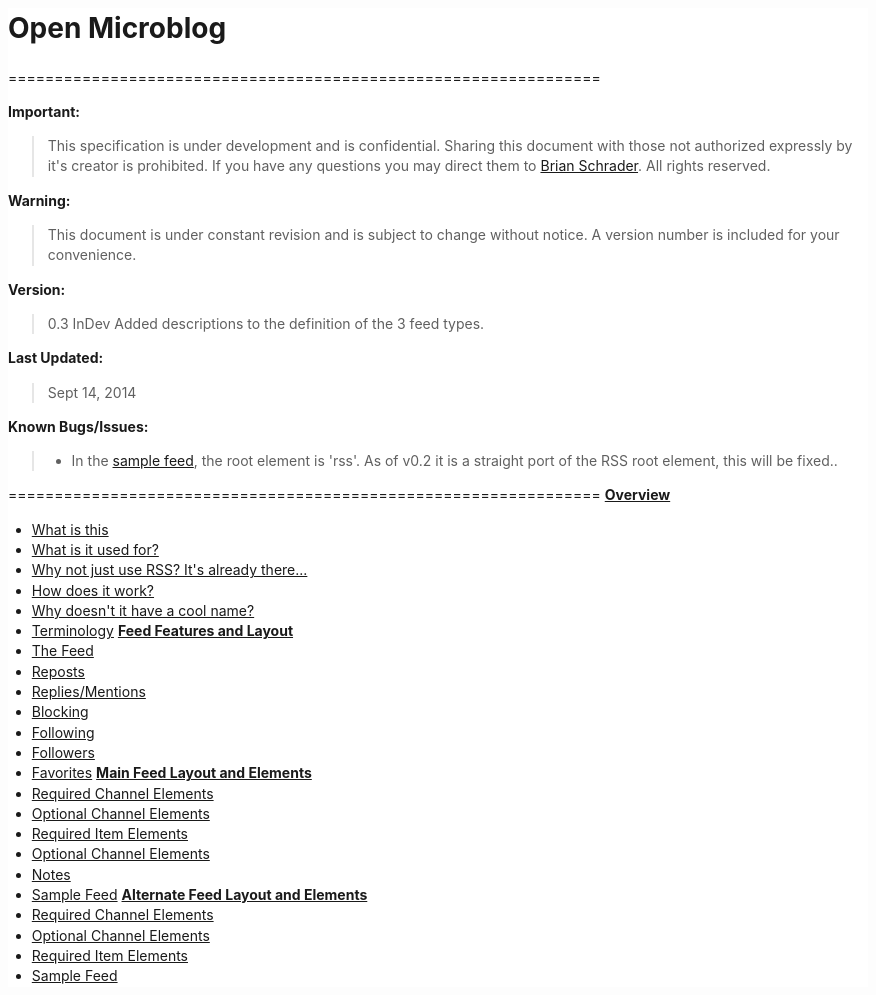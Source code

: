 <head>
<meta http-equiv="content-type" content="text/html; charset=UTF-8">
<link href='http://fonts.googleapis.com/css?family=Open+Sans' rel='stylesheet' type='text/css'>
<link href='http://fonts.googleapis.com/css?family=Average' rel='stylesheet' type='text/css'>
<link rel="stylesheet" type="text/css" href="http://brianschrader.com/bin/CSS/stylesheet.css">
<link rel="stylesheet" type="text/css" href="http://brianschrader.com/bin/CSS/mobile.css">
<link rel="stylesheet" href="http://yandex.st/highlightjs/8.0/styles/default.min.css">
<script src="http://yandex.st/highlightjs/8.0/highlight.min.js"></script>
</head>
<body>
<script>hljs.initHighlightingOnLoad();</script>
<div class='post-list'><div class='post'><div class='article-content'>

# Open Microblog
================================================================

**Important:** 
> This specification is under development and is confidential. Sharing this document with those not authorized expressly by it's creator is prohibited. If you have any questions you may direct them to [Brian Schrader](mailto:brian@biteofanapple.com?Subject=Question%20about%20Open%20MicroBlogger). All rights reserved.

**Warning:** 
> This document is under constant revision and is subject to change without notice. A version number is included for your convenience.

**Version:** 
> 0.3 InDev 
> Added descriptions to the definition of the 3 feed types.

**Last Updated:** 
> Sept 14, 2014

**Known Bugs/Issues:**
> - In the [sample feed](#sample), the root element is 'rss'. As of v0.2 it is a straight port of the RSS root element, this will be fixed..

================================================================
**[Overview](#oh)**
- [What is this](#overview)
- [What is it used for?](#use)
- [Why not just use RSS? It's already there...](#rss)
- [How does it work?](#work)
- [Why doesn't it have a cool name?](#cool_name)
- [Terminology](#terms)
**[Feed Features and Layout](#xml)**
- [The Feed](#feed)
- [Reposts](#rt)
- [Replies/Mentions](#reply)
- [Blocking](#block)
- [Following](#following)
- [Followers](#followers)	
- [Favorites](#favs)
**[Main Feed Layout and Elements](#layout)**
- [Required Channel Elements](#req_ch)
- [Optional Channel Elements](#opt_ch)
- [Required Item Elements](#req_it)
- [Optional Channel Elements](#opt_it)
- [Notes](#notes)
- [Sample Feed](#sample)
**[Alternate Feed Layout and Elements](#alt_layout)**
- [Required Channel Elements](#alt_req_ch)
- [Optional Channel Elements](#alt_opt_ch)
- [Required Item Elements](#alt_req_it)
- [Sample Feed](#alt_sample)